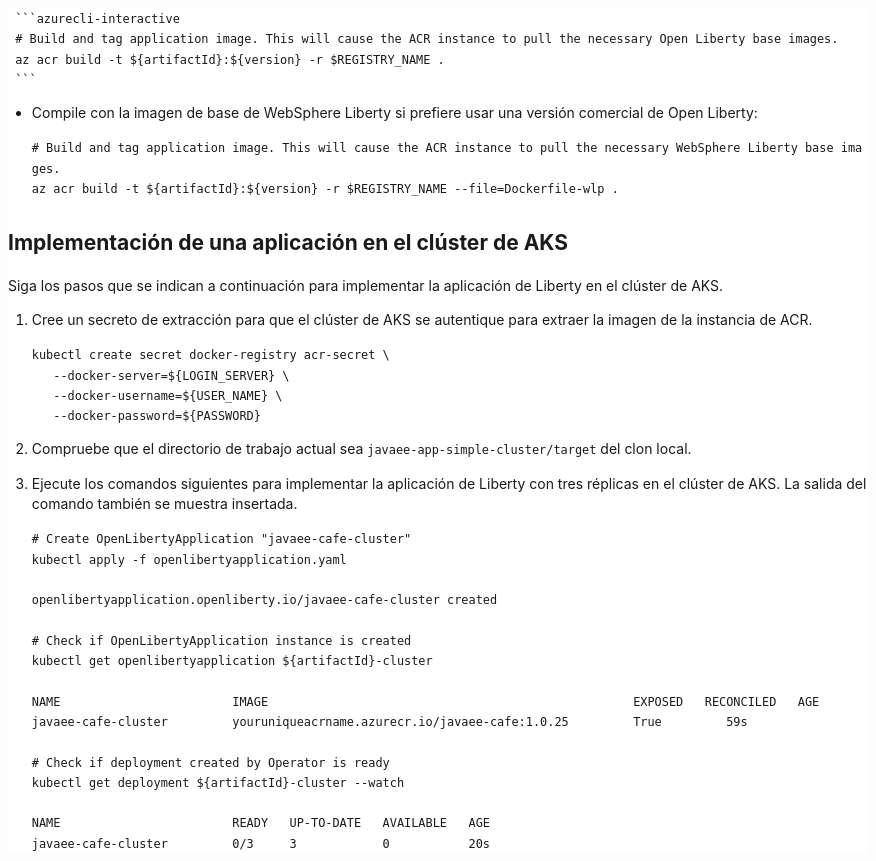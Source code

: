      ```azurecli-interactive
     # Build and tag application image. This will cause the ACR instance to pull the necessary Open Liberty base images.
     az acr build -t ${artifactId}:${version} -r $REGISTRY_NAME .
     ```

   * Compile con la imagen de base de WebSphere Liberty si prefiere usar una versión comercial de Open Liberty:

     ```azurecli-interactive
     # Build and tag application image. This will cause the ACR instance to pull the necessary WebSphere Liberty base images.
     az acr build -t ${artifactId}:${version} -r $REGISTRY_NAME --file=Dockerfile-wlp .
     ```

## <a name="deploy-application-on-the-aks-cluster"></a>Implementación de una aplicación en el clúster de AKS

Siga los pasos que se indican a continuación para implementar la aplicación de Liberty en el clúster de AKS.

1. Cree un secreto de extracción para que el clúster de AKS se autentique para extraer la imagen de la instancia de ACR.

   ```azurecli-interactive
   kubectl create secret docker-registry acr-secret \
      --docker-server=${LOGIN_SERVER} \
      --docker-username=${USER_NAME} \
      --docker-password=${PASSWORD}
   ```

1. Compruebe que el directorio de trabajo actual sea `javaee-app-simple-cluster/target` del clon local.
1. Ejecute los comandos siguientes para implementar la aplicación de Liberty con tres réplicas en el clúster de AKS. La salida del comando también se muestra insertada.

   ```azurecli-interactive
   # Create OpenLibertyApplication "javaee-cafe-cluster"
   kubectl apply -f openlibertyapplication.yaml

   openlibertyapplication.openliberty.io/javaee-cafe-cluster created

   # Check if OpenLibertyApplication instance is created
   kubectl get openlibertyapplication ${artifactId}-cluster

   NAME                        IMAGE                                                   EXPOSED   RECONCILED   AGE
   javaee-cafe-cluster         youruniqueacrname.azurecr.io/javaee-cafe:1.0.25         True         59s

   # Check if deployment created by Operator is ready
   kubectl get deployment ${artifactId}-cluster --watch

   NAME                        READY   UP-TO-DATE   AVAILABLE   AGE
   javaee-cafe-cluster         0/3     3            0           20s
   ```
